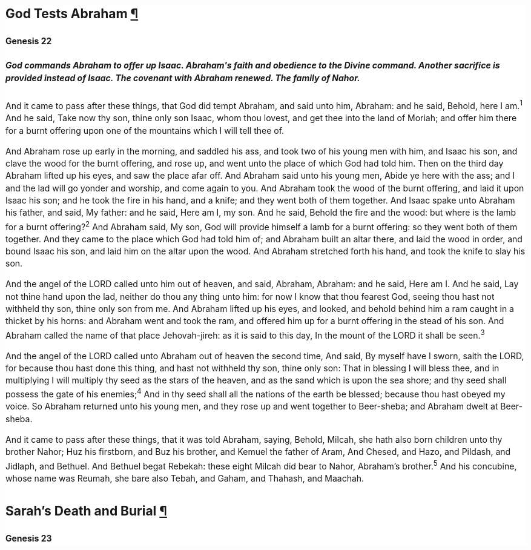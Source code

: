 <h2 class="heading" id="god-tests-abraham">God Tests Abraham <a class="marker" href="#god-tests-abraham">¶</a></h2>

<h4 class="passage">Genesis 22</h4>

<h5 class="themes">God commands Abraham to offer up Isaac. Abraham's faith and obedience to the Divine command. Another sacrifice is provided instead of Isaac. The covenant with Abraham renewed. The family of Nahor.</h5>

<p>And it came to pass after these things, that God did tempt Abraham, and said unto him, Abraham: and he said, Behold, here I am.<sup title="Behold…: Heb. Behold me">1</sup> And he said, Take now thy son, thine only son Isaac, whom thou lovest, and get thee into the land of Moriah; and offer him there for a burnt offering upon one of the mountains which I will tell thee of.</p>

<p>And Abraham rose up early in the morning, and saddled his ass, and took two of his young men with him, and Isaac his son, and clave the wood for the burnt offering, and rose up, and went unto the place of which God had told him. Then on the third day Abraham lifted up his eyes, and saw the place afar off. And Abraham said unto his young men, Abide ye here with the ass; and I and the lad will go yonder and worship, and come again to you. And Abraham took the wood of the burnt offering, and laid it upon Isaac his son; and he took the fire in his hand, and a knife; and they went both of them together. And Isaac spake unto Abraham his father, and said, My father: and he said, Here am I, my son. And he said, Behold the fire and the wood: but where is the lamb for a burnt offering?<sup title="lamb: or, kid">2</sup> And Abraham said, My son, God will provide himself a lamb for a burnt offering: so they went both of them together. And they came to the place which God had told him of; and Abraham built an altar there, and laid the wood in order, and bound Isaac his son, and laid him on the altar upon the wood. And Abraham stretched forth his hand, and took the knife to slay his son.</p>

<p>And the angel of the LORD called unto him out of heaven, and said, Abraham, Abraham: and he said, Here am I. And he said, Lay not thine hand upon the lad, neither do thou any thing unto him: for now I know that thou fearest God, seeing thou hast not withheld thy son, thine only son from me. And Abraham lifted up his eyes, and looked, and behold behind him a ram caught in a thicket by his horns: and Abraham went and took the ram, and offered him up for a burnt offering in the stead of his son. And Abraham called the name of that place Jehovah-jireh: as it is said to this day, In the mount of the LORD it shall be seen.<sup title="Jehovah-jireh: that is, The Lord will see, or, provide">3</sup></p>

<p>And the angel of the LORD called unto Abraham out of heaven the second time, And said, By myself have I sworn, saith the LORD, for because thou hast done this thing, and hast not withheld thy son, thine only son: That in blessing I will bless thee, and in multiplying I will multiply thy seed as the stars of the heaven, and as the sand which is upon the sea shore; and thy seed shall possess the gate of his enemies;<sup title="shore: Heb. lip">4</sup> And in thy seed shall all the nations of the earth be blessed; because thou hast obeyed my voice. So Abraham returned unto his young men, and they rose up and went together to Beer-sheba; and Abraham dwelt at Beer-sheba.</p>

<p>And it came to pass after these things, that it was told Abraham, saying, Behold, Milcah, she hath also born children unto thy brother Nahor; Huz his firstborn, and Buz his brother, and Kemuel the father of Aram, And Chesed, and Hazo, and Pildash, and Jidlaph, and Bethuel. And Bethuel begat Rebekah: these eight Milcah did bear to Nahor, Abraham’s brother.<sup title="Rebekah: Gr. Rebecca">5</sup> And his concubine, whose name was Reumah, she bare also Tebah, and Gaham, and Thahash, and Maachah.</p>

<h2 class="heading" id="sarahs-death-and-burial">Sarah’s Death and Burial <a class="marker" href="#sarahs-death-and-burial">¶</a></h2>

<h4 class="passage">Genesis 23</h4>
